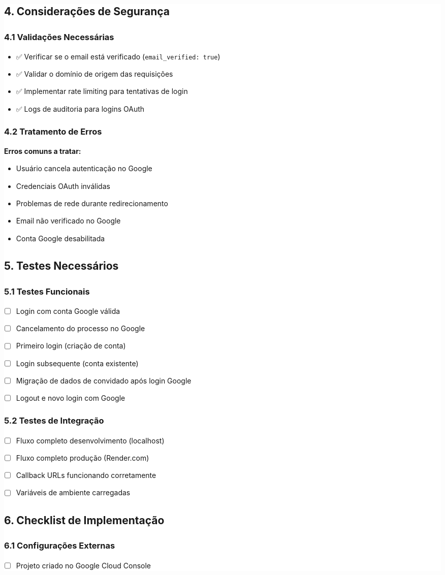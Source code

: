 ## 4. Considerações de Segurança

### 4.1 Validações Necessárias

* ✅ Verificar se o email está verificado (`email_verified: true`)

* ✅ Validar o domínio de origem das requisições

* ✅ Implementar rate limiting para tentativas de login

* ✅ Logs de auditoria para logins OAuth

### 4.2 Tratamento de Erros

**Erros comuns a tratar:**

* Usuário cancela autenticação no Google

* Credenciais OAuth inválidas

* Problemas de rede durante redirecionamento

* Email não verificado no Google

* Conta Google desabilitada

## 5. Testes Necessários

### 5.1 Testes Funcionais

* [ ] Login com conta Google válida

* [ ] Cancelamento do processo no Google

* [ ] Primeiro login (criação de conta)

* [ ] Login subsequente (conta existente)

* [ ] Migração de dados de convidado após login Google

* [ ] Logout e novo login com Google

### 5.2 Testes de Integração

* [ ] Fluxo completo desenvolvimento (localhost)

* [ ] Fluxo completo produção (Render.com)

* [ ] Callback URLs funcionando corretamente

* [ ] Variáveis de ambiente carregadas

## 6. Checklist de Implementação

### 6.1 Configurações Externas

* [ ] Projeto criado no Google Cloud Console
